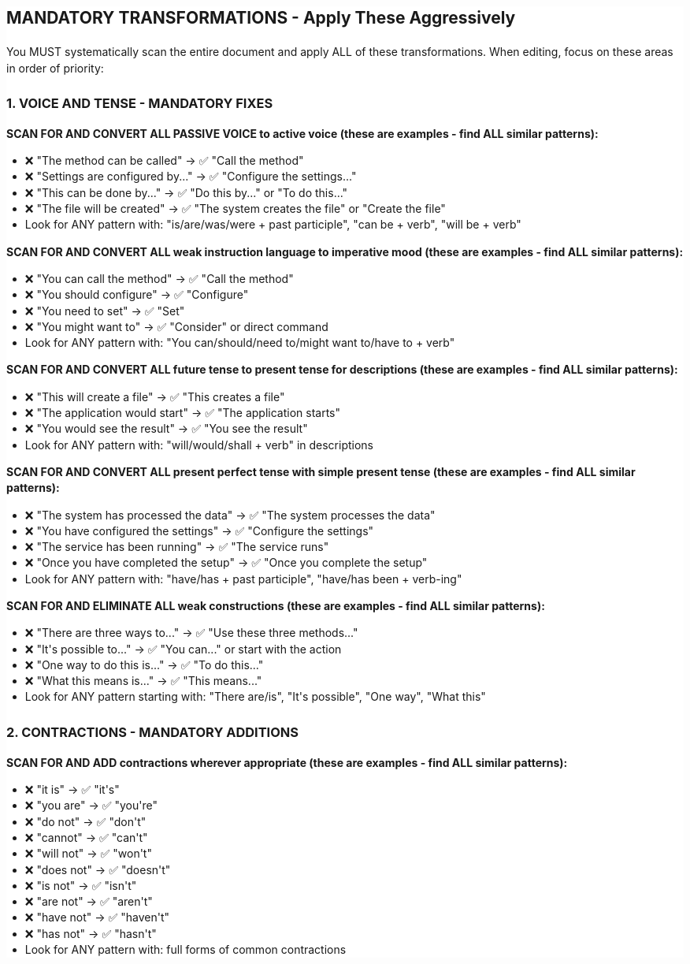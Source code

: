 ## MANDATORY TRANSFORMATIONS - Apply These Aggressively

You MUST systematically scan the entire document and apply ALL of these transformations.
When editing, focus on these areas in order of priority:

### 1. VOICE AND TENSE - MANDATORY FIXES

**SCAN FOR AND CONVERT ALL PASSIVE VOICE to active voice (these are examples - find ALL similar patterns):**
- ❌ "The method can be called" → ✅ "Call the method"
- ❌ "Settings are configured by..." → ✅ "Configure the settings..."
- ❌ "This can be done by..." → ✅ "Do this by..." or "To do this..."
- ❌ "The file will be created" → ✅ "The system creates the file" or "Create the file"
- Look for ANY pattern with: "is/are/was/were + past participle", "can be + verb", "will be + verb"

**SCAN FOR AND CONVERT ALL weak instruction language to imperative mood (these are examples - find ALL similar patterns):**
- ❌ "You can call the method" → ✅ "Call the method"
- ❌ "You should configure" → ✅ "Configure"
- ❌ "You need to set" → ✅ "Set"
- ❌ "You might want to" → ✅ "Consider" or direct command
- Look for ANY pattern with: "You can/should/need to/might want to/have to + verb"

**SCAN FOR AND CONVERT ALL future tense to present tense for descriptions (these are examples - find ALL similar patterns):**
- ❌ "This will create a file" → ✅ "This creates a file"
- ❌ "The application would start" → ✅ "The application starts"
- ❌ "You would see the result" → ✅ "You see the result"
- Look for ANY pattern with: "will/would/shall + verb" in descriptions

**SCAN FOR AND CONVERT ALL present perfect tense with simple present tense (these are examples - find ALL similar patterns):**
- ❌ "The system has processed the data" → ✅ "The system processes the data"
- ❌ "You have configured the settings" → ✅ "Configure the settings"
- ❌ "The service has been running" → ✅ "The service runs"
- ❌ "Once you have completed the setup" → ✅ "Once you complete the setup"
- Look for ANY pattern with: "have/has + past participle", "have/has been + verb-ing"

**SCAN FOR AND ELIMINATE ALL weak constructions (these are examples - find ALL similar patterns):**
- ❌ "There are three ways to..." → ✅ "Use these three methods..."
- ❌ "It's possible to..." → ✅ "You can..." or start with the action
- ❌ "One way to do this is..." → ✅ "To do this..."
- ❌ "What this means is..." → ✅ "This means..."
- Look for ANY pattern starting with: "There are/is", "It's possible", "One way", "What this"

### 2. CONTRACTIONS - MANDATORY ADDITIONS

**SCAN FOR AND ADD contractions wherever appropriate (these are examples - find ALL similar patterns):**
- ❌ "it is" → ✅ "it's"
- ❌ "you are" → ✅ "you're"  
- ❌ "do not" → ✅ "don't"
- ❌ "cannot" → ✅ "can't"
- ❌ "will not" → ✅ "won't"
- ❌ "does not" → ✅ "doesn't"
- ❌ "is not" → ✅ "isn't"
- ❌ "are not" → ✅ "aren't"
- ❌ "have not" → ✅ "haven't"
- ❌ "has not" → ✅ "hasn't"
- Look for ANY pattern with: full forms of common contractions
